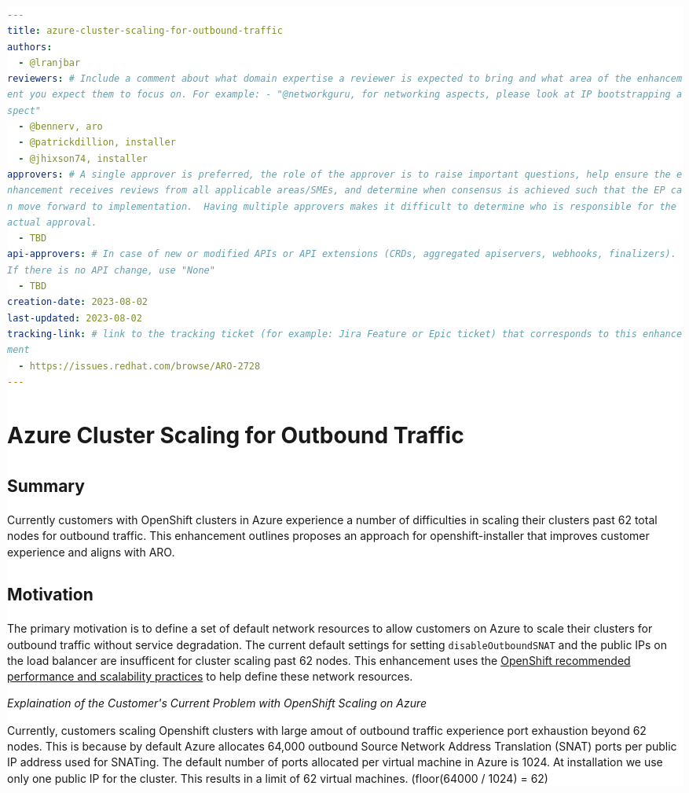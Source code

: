 ```yaml
---
title: azure-cluster-scaling-for-outbound-traffic
authors:
  - @lranjbar
reviewers: # Include a comment about what domain expertise a reviewer is expected to bring and what area of the enhancement you expect them to focus on. For example: - "@networkguru, for networking aspects, please look at IP bootstrapping aspect"
  - @bennerv, aro
  - @patrickdillion, installer
  - @jhixson74, installer
approvers: # A single approver is preferred, the role of the approver is to raise important questions, help ensure the enhancement receives reviews from all applicable areas/SMEs, and determine when consensus is achieved such that the EP can move forward to implementation.  Having multiple approvers makes it difficult to determine who is responsible for the actual approval.
  - TBD
api-approvers: # In case of new or modified APIs or API extensions (CRDs, aggregated apiservers, webhooks, finalizers). If there is no API change, use "None"
  - TBD
creation-date: 2023-08-02
last-updated: 2023-08-02
tracking-link: # link to the tracking ticket (for example: Jira Feature or Epic ticket) that corresponds to this enhancement
  - https://issues.redhat.com/browse/ARO-2728
---
```



# Azure Cluster Scaling for Outbound Traffic

## Summary

Currently customers with OpenShift clusters in Azure experience a number of difficulties
in scaling their clusters past 62 total nodes for outbound traffic. This enhancement outlines 
proposes an approach for openshift-installer that improves customer experience and aligns with ARO.

## Motivation

The primary motivation is to define a set of default network resources to allow customers on Azure to
scale their clusters for outbound traffic without service degradation. The current default settings 
for setting `disableOutboundSNAT` and the public IPs on the load balancer are insufficent for cluster 
scaling past 62 nodes. This enhancement uses the [OpenShift recommended performance and scalability 
practices](https://docs.openshift.com/container-platform/4.13/scalability_and_performance/recommended-performance-scale-practices/recommended-infrastructure-practices.html) to help define these network resources.

*Explaination of the Customer's Current Problem with OpenShift Scaling on Azure*

Currently, customers scaling Openshift clusters with large amout of outbound traffic experience port
exhaustion beyond 62 nodes. This is because by default Azure allocates 64,000 outbound Source Network Address 
Translation (SNAT) ports per public IP address used for SNATing. The default number of ports allocated 
per virtual machine in Azure is 1024. At installation we use only one public IP for the cluster. This 
results in a limit of 62 virtual machines. (floor(64000 / 1024) = 62)
